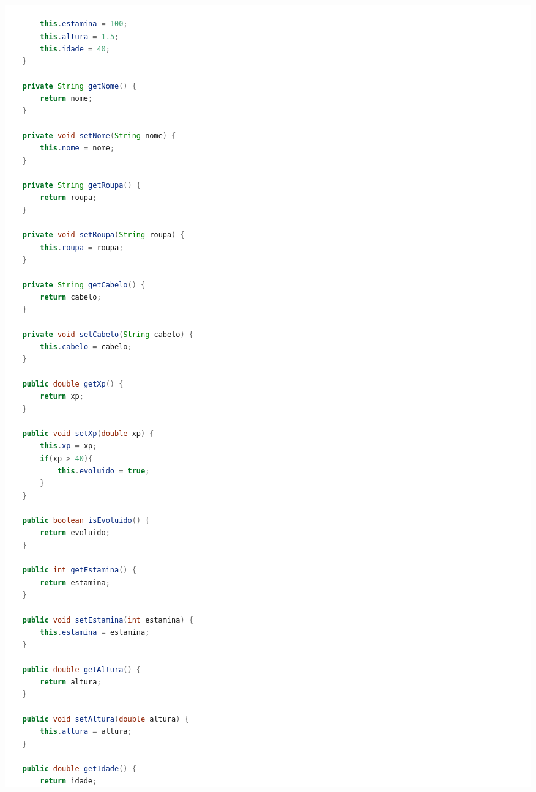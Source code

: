 ```java

        this.estamina = 100;
        this.altura = 1.5;
        this.idade = 40;
    }

    private String getNome() {
        return nome;
    }

    private void setNome(String nome) {
        this.nome = nome;
    }

    private String getRoupa() {
        return roupa;
    }

    private void setRoupa(String roupa) {
        this.roupa = roupa;
    }

    private String getCabelo() {
        return cabelo;
    }

    private void setCabelo(String cabelo) {
        this.cabelo = cabelo;
    }

    public double getXp() {
        return xp;
    }

    public void setXp(double xp) {
        this.xp = xp;
        if(xp > 40){
            this.evoluido = true;
        }
    }

    public boolean isEvoluido() {
        return evoluido;
    }

    public int getEstamina() {
        return estamina;
    }

    public void setEstamina(int estamina) {
        this.estamina = estamina;
    }

    public double getAltura() {
        return altura;
    }

    public void setAltura(double altura) {
        this.altura = altura;
    }

    public double getIdade() {
        return idade;
```